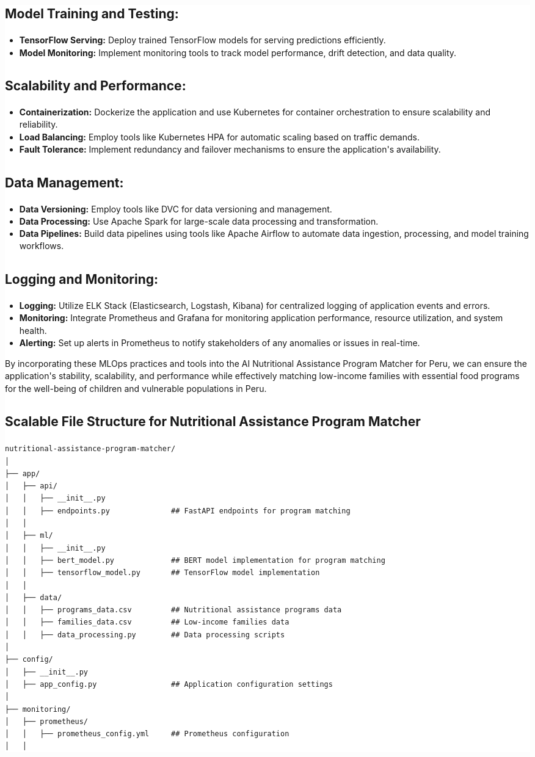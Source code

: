 ## Model Training and Testing:
- **TensorFlow Serving:** Deploy trained TensorFlow models for serving predictions efficiently.
- **Model Monitoring:** Implement monitoring tools to track model performance, drift detection, and data quality.

## Scalability and Performance:
- **Containerization:** Dockerize the application and use Kubernetes for container orchestration to ensure scalability and reliability.
- **Load Balancing:** Employ tools like Kubernetes HPA for automatic scaling based on traffic demands.
- **Fault Tolerance:** Implement redundancy and failover mechanisms to ensure the application's availability.

## Data Management:
- **Data Versioning:** Employ tools like DVC for data versioning and management.
- **Data Processing:** Use Apache Spark for large-scale data processing and transformation.
- **Data Pipelines:** Build data pipelines using tools like Apache Airflow to automate data ingestion, processing, and model training workflows.

## Logging and Monitoring:
- **Logging:** Utilize ELK Stack (Elasticsearch, Logstash, Kibana) for centralized logging of application events and errors.
- **Monitoring:** Integrate Prometheus and Grafana for monitoring application performance, resource utilization, and system health.
- **Alerting:** Set up alerts in Prometheus to notify stakeholders of any anomalies or issues in real-time.

By incorporating these MLOps practices and tools into the AI Nutritional Assistance Program Matcher for Peru, we can ensure the application's stability, scalability, and performance while effectively matching low-income families with essential food programs for the well-being of children and vulnerable populations in Peru.

## Scalable File Structure for Nutritional Assistance Program Matcher

```
nutritional-assistance-program-matcher/
│
├── app/
│   ├── api/
│   │   ├── __init__.py
│   │   ├── endpoints.py              ## FastAPI endpoints for program matching
│   │
│   ├── ml/
│   │   ├── __init__.py
│   │   ├── bert_model.py             ## BERT model implementation for program matching
│   │   ├── tensorflow_model.py       ## TensorFlow model implementation
│   │
│   ├── data/
│   │   ├── programs_data.csv         ## Nutritional assistance programs data
│   │   ├── families_data.csv         ## Low-income families data
│   │   ├── data_processing.py        ## Data processing scripts
│
├── config/
│   ├── __init__.py
│   ├── app_config.py                 ## Application configuration settings
│
├── monitoring/
│   ├── prometheus/
│   │   ├── prometheus_config.yml     ## Prometheus configuration
│   │
```